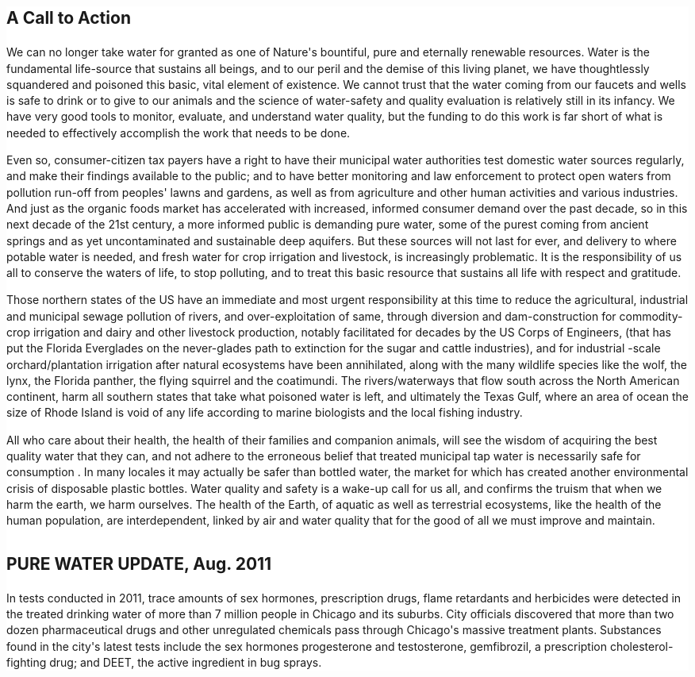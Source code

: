 ## A Call to Action

We can no longer take water for granted as one of Nature's bountiful, pure and eternally renewable resources. Water is the fundamental life-source that sustains all beings, and to our peril and the demise of this living planet, we have thoughtlessly squandered and poisoned this basic, vital element of existence. We cannot trust that the water coming from our faucets and wells is safe to drink or to give to our animals and the science of water-safety and quality evaluation is relatively still in its infancy. We have very good tools to monitor, evaluate, and understand water quality, but the funding to do this work is far short of what is needed to effectively accomplish the work that needs to be done.

 Even so, consumer-citizen tax payers have a right to have their municipal water authorities test domestic water sources regularly, and make their findings available to the public; and to have better monitoring and law enforcement to protect open waters from pollution run-off from peoples' lawns and gardens, as well as from agriculture and other human activities and various industries. And just as the organic foods market has accelerated with increased, informed consumer demand over the past decade, so in this next decade of the 21st century, a more informed public is demanding pure water, some of the purest coming from ancient springs and as yet uncontaminated and sustainable deep aquifers. But these sources will not last for ever, and delivery to where potable water is needed, and fresh water for crop irrigation and livestock, is increasingly problematic. It is the responsibility of us all to conserve the waters of life, to stop polluting, and to treat this basic resource that sustains all life with respect and gratitude.

Those northern states of the US have an immediate and most urgent responsibility at this time to reduce the agricultural, industrial and municipal sewage pollution of rivers, and over-exploitation of same, through diversion and dam-construction for commodity-crop irrigation and dairy and other livestock production, notably facilitated for decades by the US Corps of Engineers, (that has put the Florida Everglades on the never-glades path to extinction for the sugar and cattle industries), and for industrial -scale orchard/plantation irrigation after natural ecosystems have been annihilated, along with the many wildlife species like the wolf, the lynx, the Florida panther, the flying squirrel and the coatimundi. The rivers/waterways that flow south across the North American continent, harm all southern states that take what poisoned water is left, and ultimately the Texas Gulf, where an area of ocean the size of Rhode Island is void of any life according to marine biologists and the local fishing industry.

All who care about their health, the health of their families and companion animals, will see the wisdom of acquiring the best quality water that they can, and not adhere to the erroneous belief that treated municipal tap water is necessarily safe for consumption . In many locales it may actually be safer than bottled water, the market for which has created another environmental crisis of disposable plastic bottles. Water quality and safety is a wake-up call for us all, and confirms the truism that when we harm the earth, we harm ourselves. The health of the Earth, of aquatic as well as terrestrial ecosystems, like the health of the human population, are interdependent, linked by air and water quality that for the good of all we must improve and maintain.

## PURE WATER UPDATE, Aug. 2011

In tests conducted in 2011, trace amounts of sex hormones, prescription drugs, flame retardants and herbicides were detected in the treated drinking water of more than 7 million people in Chicago and its suburbs. City officials discovered that more than two dozen pharmaceutical drugs and other unregulated chemicals pass through Chicago's massive treatment plants.  Substances found in the city's latest tests include the sex hormones progesterone and testosterone, gemfibrozil, a prescription cholesterol-fighting drug; and DEET, the active ingredient in bug sprays.
